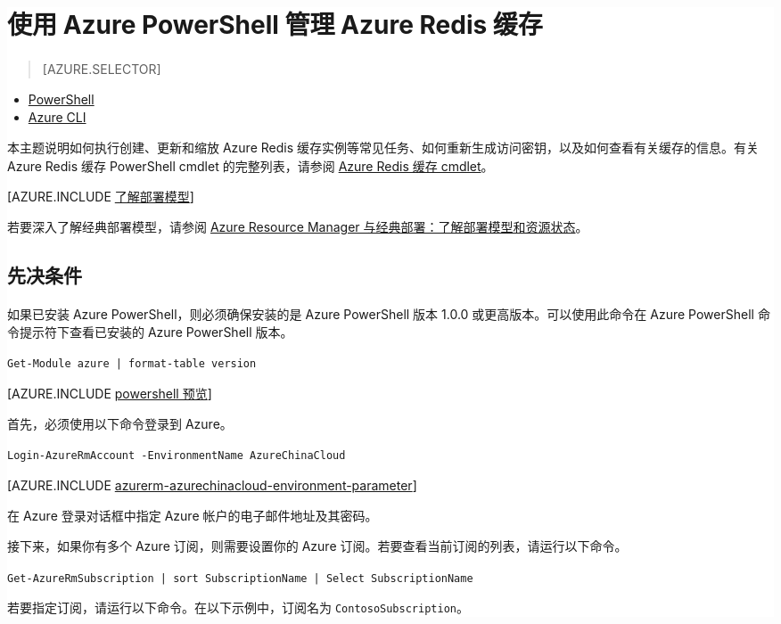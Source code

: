<properties
    pageTitle="使用 Azure PowerShell 管理 Azure Redis 缓存 | Azure"
    description="了解如何使用 Azure PowerShell 对 Azure Redis 缓存执行管理任务。"
    services="redis-cache"
    documentationcenter=""
    author="steved0x"
    manager="douge"
    editor="" />  

<tags
    ms.assetid="1136efe5-1e33-4d91-bb49-c8e2a6dca475"
    ms.service="cache"
    ms.workload="tbd"
    ms.tgt_pltfrm="cache-redis"
    ms.devlang="na"
    ms.topic="article"
    ms.date="10/25/2016"
    wacn.date="01/03/2017"
    ms.author="sdanie" />  


# 使用 Azure PowerShell 管理 Azure Redis 缓存
> [AZURE.SELECTOR]
- [PowerShell](/documentation/articles/cache-howto-manage-redis-cache-powershell/)
- [Azure CLI](/documentation/articles/cache-manage-cli/)

本主题说明如何执行创建、更新和缩放 Azure Redis 缓存实例等常见任务、如何重新生成访问密钥，以及如何查看有关缓存的信息。有关 Azure Redis 缓存 PowerShell cmdlet 的完整列表，请参阅 [Azure Redis 缓存 cmdlet](https://msdn.microsoft.com/zh-cn/library/azure/mt634513.aspx)。

[AZURE.INCLUDE [了解部署模型](../../includes/learn-about-deployment-models-rm-include.md)]

若要深入了解经典部署模型，请参阅 [Azure Resource Manager 与经典部署：了解部署模型和资源状态](/documentation/articles/resource-manager-deployment-model/#classic-deployment-characteristics)。

## 先决条件
如果已安装 Azure PowerShell，则必须确保安装的是 Azure PowerShell 版本 1.0.0 或更高版本。可以使用此命令在 Azure PowerShell 命令提示符下查看已安装的 Azure PowerShell 版本。

    Get-Module azure | format-table version

[AZURE.INCLUDE [powershell 预览](../../includes/powershell-preview-inline-include.md)]

首先，必须使用以下命令登录到 Azure。

    Login-AzureRmAccount -EnvironmentName AzureChinaCloud

[AZURE.INCLUDE [azurerm-azurechinacloud-environment-parameter](../../includes/azurerm-azurechinacloud-environment-parameter.md)]

在 Azure 登录对话框中指定 Azure 帐户的电子邮件地址及其密码。

接下来，如果你有多个 Azure 订阅，则需要设置你的 Azure 订阅。若要查看当前订阅的列表，请运行以下命令。

    Get-AzureRmSubscription | sort SubscriptionName | Select SubscriptionName

若要指定订阅，请运行以下命令。在以下示例中，订阅名为 `ContosoSubscription`。
